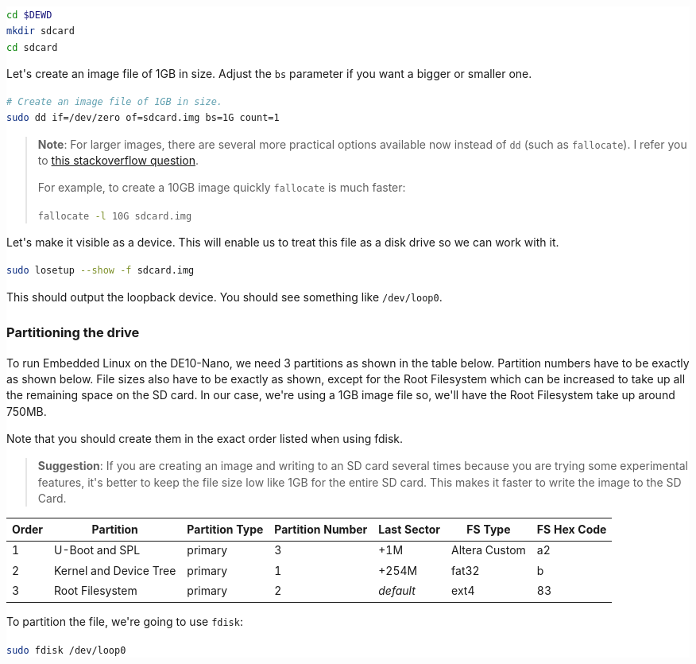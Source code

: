 ```bash
cd $DEWD
mkdir sdcard
cd sdcard
```

Let's create an image file of 1GB in size. Adjust the `bs` parameter if you want a bigger or smaller one.

```bash
# Create an image file of 1GB in size.
sudo dd if=/dev/zero of=sdcard.img bs=1G count=1
```

> **Note**: For larger images, there are several more practical options available now instead of `dd` (such as `fallocate`). I refer you to [this stackoverflow question](https://stackoverflow.com/questions/257844/quickly-create-a-large-file-on-a-linux-system).
>
> For example, to create a 10GB image quickly `fallocate` is much faster:
>
> ```bash
> fallocate -l 10G sdcard.img
> ```

Let's make it visible as a device. This will enable us to treat this file as a disk drive so we can work with it.

```bash
sudo losetup --show -f sdcard.img
```

This should output the loopback device. You should see something like `/dev/loop0`.

### Partitioning the drive

To run Embedded Linux on the DE10-Nano, we need 3 partitions as shown in the table below. Partition numbers have to be exactly as shown below. File sizes also have to be exactly as shown, except for the Root Filesystem which can be increased to take up all the remaining space on the SD card. In our case, we're using a 1GB image file so, we'll have the Root Filesystem take up around 750MB.

Note that you should create them in the exact order listed when using fdisk.

> **Suggestion**: If you are creating an image and writing to an SD card several times because you are trying some experimental features, it's better to keep the file size low like 1GB for the entire SD card. This makes it faster to write the image to the SD Card.

| Order | Partition              | Partition Type | Partition Number | Last Sector | FS Type       | FS Hex Code |
| ----- | ---------------------- | -------------- | ---------------- | ----------- | ------------- | ----------- |
| 1     | U-Boot and SPL         | primary        | 3                | +1M         | Altera Custom | a2          |
| 2     | Kernel and Device Tree | primary        | 1                | +254M       | fat32         | b           |
| 3     | Root Filesystem        | primary        | 2                | _default_   | ext4          | 83          |

To partition the file, we're going to use `fdisk`:

```bash
sudo fdisk /dev/loop0
```
